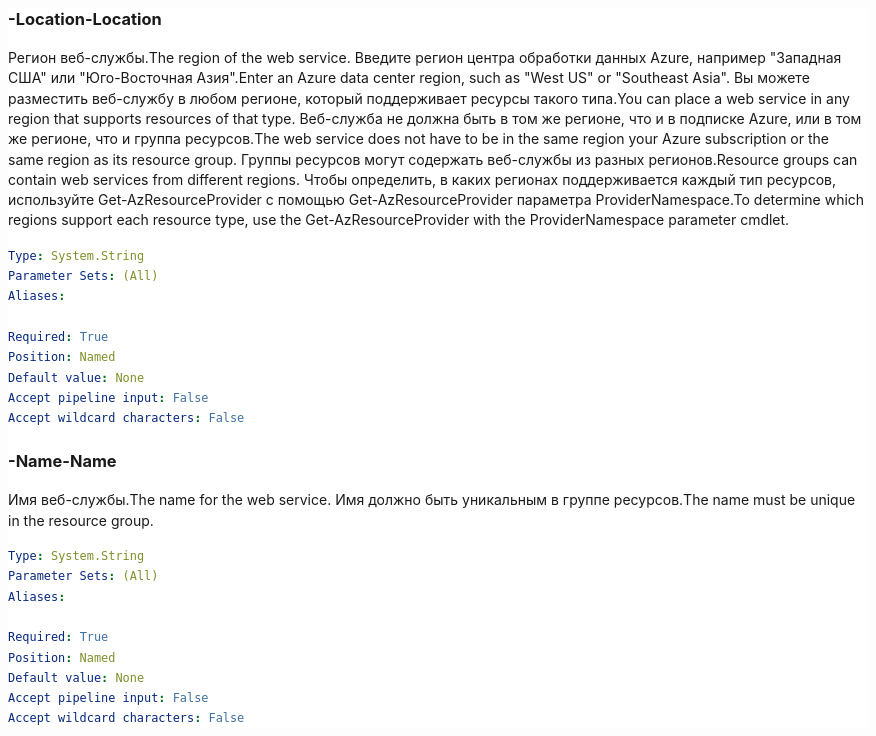 ### <span data-ttu-id="20305-123">-Location</span><span class="sxs-lookup"><span data-stu-id="20305-123">-Location</span></span>
<span data-ttu-id="20305-124">Регион веб-службы.</span><span class="sxs-lookup"><span data-stu-id="20305-124">The region of the web service.</span></span>
<span data-ttu-id="20305-125">Введите регион центра обработки данных Azure, например "Западная США" или "Юго-Восточная Азия".</span><span class="sxs-lookup"><span data-stu-id="20305-125">Enter an Azure data center region, such as "West US" or "Southeast Asia".</span></span>
<span data-ttu-id="20305-126">Вы можете разместить веб-службу в любом регионе, который поддерживает ресурсы такого типа.</span><span class="sxs-lookup"><span data-stu-id="20305-126">You can place a web service in any region that supports resources of that type.</span></span>
<span data-ttu-id="20305-127">Веб-служба не должна быть в том же регионе, что и в подписке Azure, или в том же регионе, что и группа ресурсов.</span><span class="sxs-lookup"><span data-stu-id="20305-127">The web service does not have to be in the same region your Azure subscription or the same region as its resource group.</span></span>
<span data-ttu-id="20305-128">Группы ресурсов могут содержать веб-службы из разных регионов.</span><span class="sxs-lookup"><span data-stu-id="20305-128">Resource groups can contain web services from different regions.</span></span>
<span data-ttu-id="20305-129">Чтобы определить, в каких регионах поддерживается каждый тип ресурсов, используйте Get-AzResourceProvider с помощью Get-AzResourceProvider параметра ProviderNamespace.</span><span class="sxs-lookup"><span data-stu-id="20305-129">To determine which regions support each resource type, use the Get-AzResourceProvider with the ProviderNamespace parameter cmdlet.</span></span>

```yaml
Type: System.String
Parameter Sets: (All)
Aliases:

Required: True
Position: Named
Default value: None
Accept pipeline input: False
Accept wildcard characters: False
```

### <span data-ttu-id="20305-130">-Name</span><span class="sxs-lookup"><span data-stu-id="20305-130">-Name</span></span>
<span data-ttu-id="20305-131">Имя веб-службы.</span><span class="sxs-lookup"><span data-stu-id="20305-131">The name for the web service.</span></span>
<span data-ttu-id="20305-132">Имя должно быть уникальным в группе ресурсов.</span><span class="sxs-lookup"><span data-stu-id="20305-132">The name must be unique in the resource group.</span></span>

```yaml
Type: System.String
Parameter Sets: (All)
Aliases:

Required: True
Position: Named
Default value: None
Accept pipeline input: False
Accept wildcard characters: False
```
